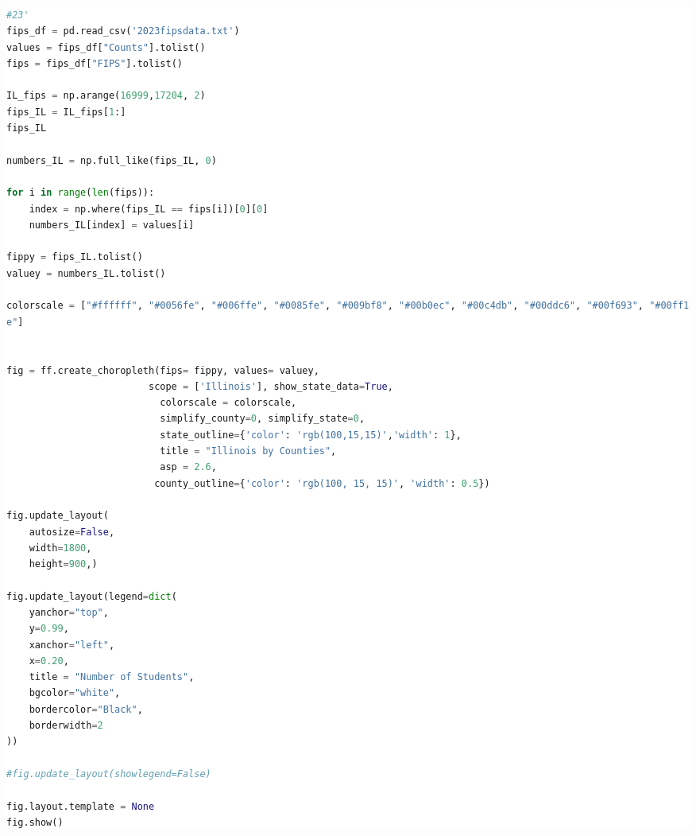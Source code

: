 ```python
#23'
fips_df = pd.read_csv('2023fipsdata.txt')
values = fips_df["Counts"].tolist()
fips = fips_df["FIPS"].tolist()

IL_fips = np.arange(16999,17204, 2)
fips_IL = IL_fips[1:]
fips_IL

numbers_IL = np.full_like(fips_IL, 0)

for i in range(len(fips)): 
    index = np.where(fips_IL == fips[i])[0][0]
    numbers_IL[index] = values[i]
 
fippy = fips_IL.tolist()
valuey = numbers_IL.tolist()

colorscale = ["#ffffff", "#0056fe", "#006ffe", "#0085fe", "#009bf8", "#00b0ec", "#00c4db", "#00ddc6", "#00f693", "#00ff1e"]


fig = ff.create_choropleth(fips= fippy, values= valuey, 
                         scope = ['Illinois'], show_state_data=True,
                           colorscale = colorscale,
                           simplify_county=0, simplify_state=0,
                           state_outline={'color': 'rgb(100,15,15)','width': 1},
                           title = "Illinois by Counties",
                           asp = 2.6,
                          county_outline={'color': 'rgb(100, 15, 15)', 'width': 0.5})

fig.update_layout(
    autosize=False,
    width=1800,
    height=900,)

fig.update_layout(legend=dict(
    yanchor="top",
    y=0.99,
    xanchor="left",
    x=0.20,
    title = "Number of Students",
    bgcolor="white",
    bordercolor="Black",
    borderwidth=2
))

#fig.update_layout(showlegend=False)

fig.layout.template = None
fig.show()
```

